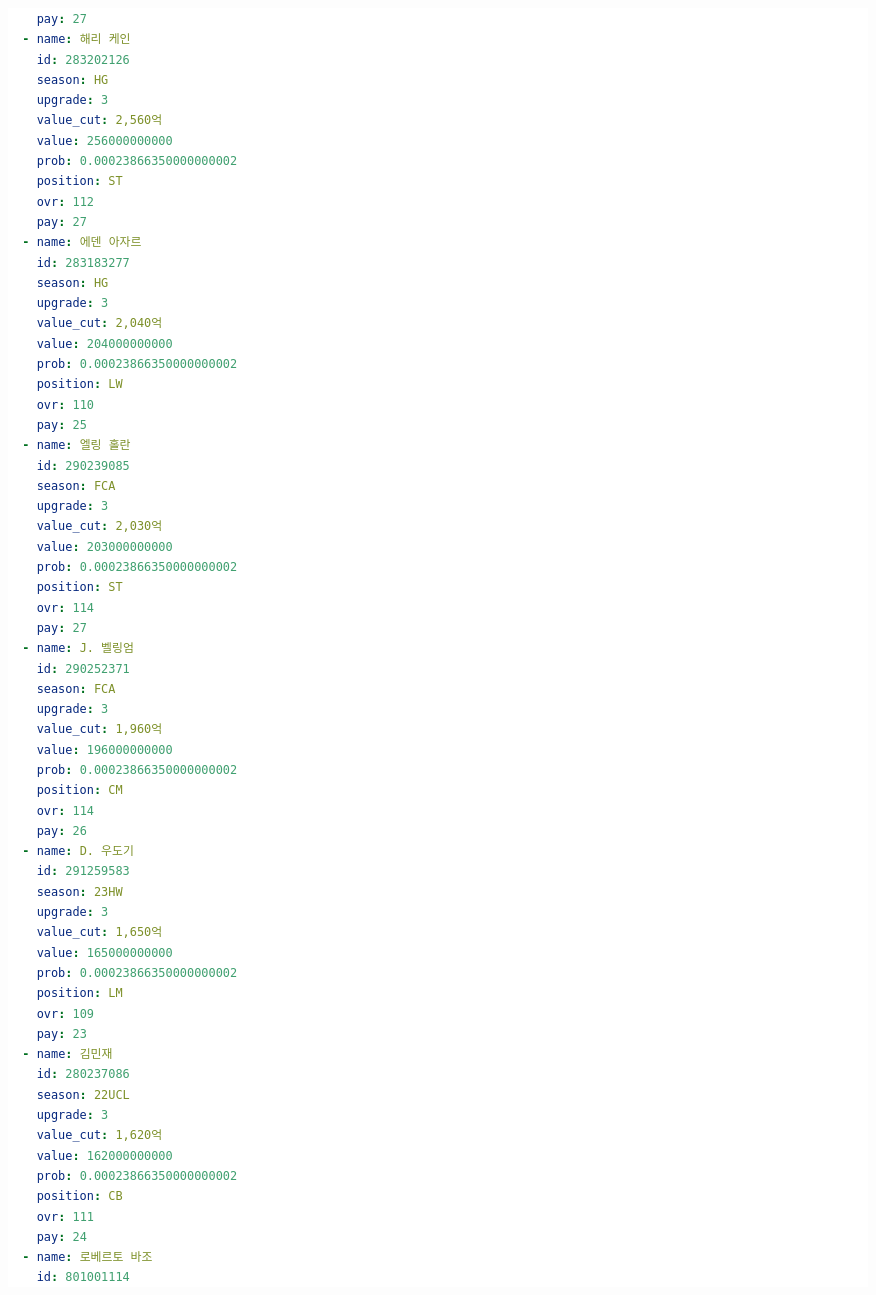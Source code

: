 ```yaml
    pay: 27
  - name: 해리 케인
    id: 283202126
    season: HG
    upgrade: 3
    value_cut: 2,560억
    value: 256000000000
    prob: 0.00023866350000000002
    position: ST
    ovr: 112
    pay: 27
  - name: 에덴 아자르
    id: 283183277
    season: HG
    upgrade: 3
    value_cut: 2,040억
    value: 204000000000
    prob: 0.00023866350000000002
    position: LW
    ovr: 110
    pay: 25
  - name: 엘링 홀란
    id: 290239085
    season: FCA
    upgrade: 3
    value_cut: 2,030억
    value: 203000000000
    prob: 0.00023866350000000002
    position: ST
    ovr: 114
    pay: 27
  - name: J. 벨링엄
    id: 290252371
    season: FCA
    upgrade: 3
    value_cut: 1,960억
    value: 196000000000
    prob: 0.00023866350000000002
    position: CM
    ovr: 114
    pay: 26
  - name: D. 우도기
    id: 291259583
    season: 23HW
    upgrade: 3
    value_cut: 1,650억
    value: 165000000000
    prob: 0.00023866350000000002
    position: LM
    ovr: 109
    pay: 23
  - name: 김민재
    id: 280237086
    season: 22UCL
    upgrade: 3
    value_cut: 1,620억
    value: 162000000000
    prob: 0.00023866350000000002
    position: CB
    ovr: 111
    pay: 24
  - name: 로베르토 바조
    id: 801001114
```